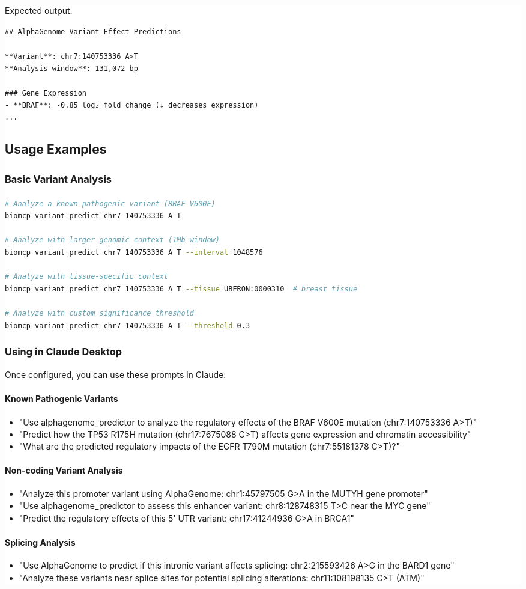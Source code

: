 Expected output:

```
## AlphaGenome Variant Effect Predictions

**Variant**: chr7:140753336 A>T
**Analysis window**: 131,072 bp

### Gene Expression
- **BRAF**: -0.85 log₂ fold change (↓ decreases expression)
...
```

## Usage Examples

### Basic Variant Analysis

```bash
# Analyze a known pathogenic variant (BRAF V600E)
biomcp variant predict chr7 140753336 A T

# Analyze with larger genomic context (1Mb window)
biomcp variant predict chr7 140753336 A T --interval 1048576

# Analyze with tissue-specific context
biomcp variant predict chr7 140753336 A T --tissue UBERON:0000310  # breast tissue

# Analyze with custom significance threshold
biomcp variant predict chr7 140753336 A T --threshold 0.3
```

### Using in Claude Desktop

Once configured, you can use these prompts in Claude:

#### Known Pathogenic Variants

- "Use alphagenome_predictor to analyze the regulatory effects of the BRAF V600E mutation (chr7:140753336 A>T)"
- "Predict how the TP53 R175H mutation (chr17:7675088 C>T) affects gene expression and chromatin accessibility"
- "What are the predicted regulatory impacts of the EGFR T790M mutation (chr7:55181378 C>T)?"

#### Non-coding Variant Analysis

- "Analyze this promoter variant using AlphaGenome: chr1:45797505 G>A in the MUTYH gene promoter"
- "Use alphagenome_predictor to assess this enhancer variant: chr8:128748315 T>C near the MYC gene"
- "Predict the regulatory effects of this 5' UTR variant: chr17:41244936 G>A in BRCA1"

#### Splicing Analysis

- "Use AlphaGenome to predict if this intronic variant affects splicing: chr2:215593426 A>G in the BARD1 gene"
- "Analyze these variants near splice sites for potential splicing alterations: chr11:108198135 C>T (ATM)"
